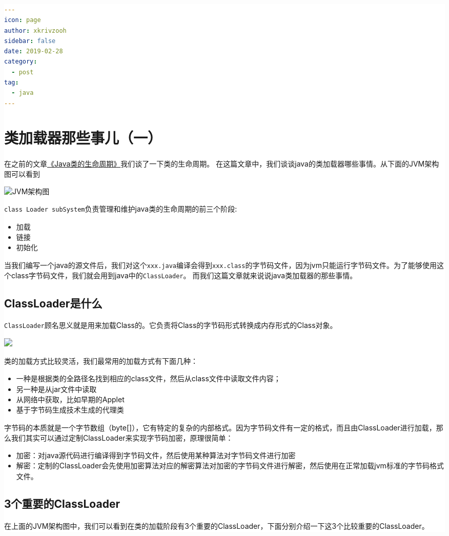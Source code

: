 ```yaml
---
icon: page
author: xkrivzooh
sidebar: false
date: 2019-02-28
category:
  - post
tag:
  - java
---
```


# 类加载器那些事儿（一）

在之前的文章[《Java类的生命周期》](https://wenchao.ren/2019/02/Java%E7%B1%BB%E7%9A%84%E7%94%9F%E5%91%BD%E5%91%A8%E6%9C%9F/)我们谈了一下类的生命周期。
在这篇文章中，我们谈谈java的类加载器哪些事情。从下面的JVM架构图可以看到

![JVM架构图](http://wenchao.ren/img/2020/11/20190227210846.png)

`class Loader subSystem`负责管理和维护java类的生命周期的前三个阶段:

- 加载
- 链接
- 初始化

当我们编写一个java的源文件后，我们对这个`xxx.java`编译会得到`xxx.class`的字节码文件，因为jvm只能运行字节码文件。为了能够使用这个class字节码文件，我们就会用到java中的`ClassLoader`。 而我们这篇文章就来说说java类加载器的那些事情。

## ClassLoader是什么

`ClassLoader`顾名思义就是用来加载Class的。它负责将Class的字节码形式转换成内存形式的Class对象。

![](http://wenchao.ren/img/2020/11/20190228134654.png)

类的加载方式比较灵活，我们最常用的加载方式有下面几种：

- 一种是根据类的全路径名找到相应的class文件，然后从class文件中读取文件内容；
- 另一种是从jar文件中读取
- 从网络中获取，比如早期的Applet
- 基于字节码生成技术生成的代理类

字节码的本质就是一个字节数组（byte[]），它有特定的复杂的内部格式。因为字节码文件有一定的格式，而且由ClassLoader进行加载，那么我们其实可以通过定制ClassLoader来实现字节码加密，原理很简单：

- 加密：对java源代码进行编译得到字节码文件，然后使用某种算法对字节码文件进行加密
- 解密：定制的ClassLoader会先使用加密算法对应的解密算法对加密的字节码文件进行解密，然后使用在正常加载jvm标准的字节码格式文件。


## 3个重要的ClassLoader

在上面的JVM架构图中，我们可以看到在类的加载阶段有3个重要的ClassLoader，下面分别介绍一下这3个比较重要的ClassLoader。
